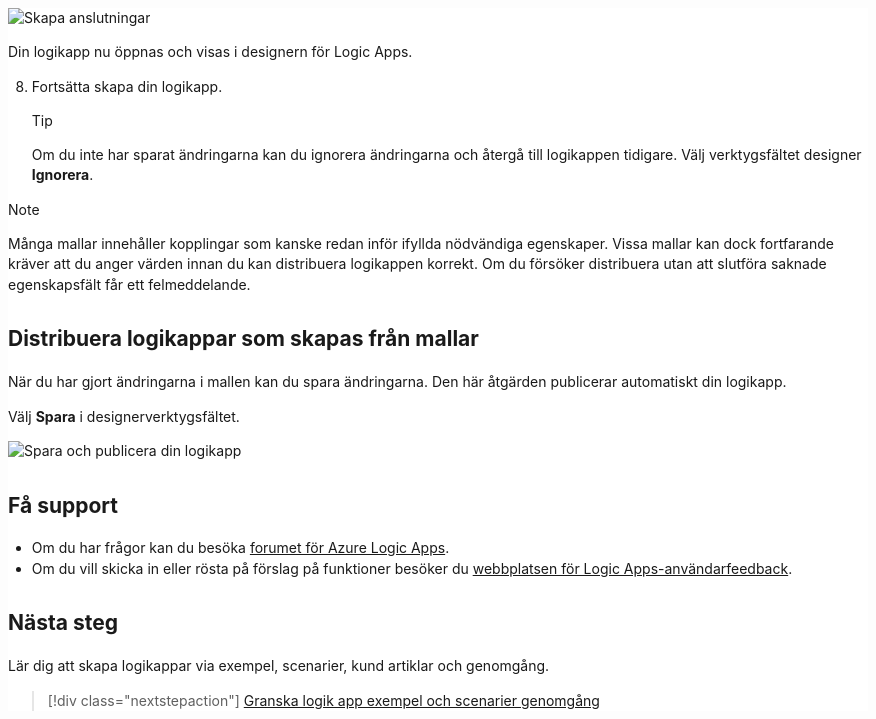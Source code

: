    ![Skapa anslutningar](./media/logic-apps-create-logic-apps-from-templates/logic-app-create-connection.png)

   Din logikapp nu öppnas och visas i designern för Logic Apps.

8. Fortsätta skapa din logikapp. 

   > [!TIP]
   > Om du inte har sparat ändringarna kan du ignorera ändringarna och återgå till logikappen tidigare. Välj verktygsfältet designer **Ignorera**.

> [!NOTE] 
> Många mallar innehåller kopplingar som kanske redan inför ifyllda nödvändiga egenskaper. Vissa mallar kan dock fortfarande kräver att du anger värden innan du kan distribuera logikappen korrekt. Om du försöker distribuera utan att slutföra saknade egenskapsfält får ett felmeddelande.

## <a name="deploy-logic-apps-built-from-templates"></a>Distribuera logikappar som skapas från mallar

När du har gjort ändringarna i mallen kan du spara ändringarna. Den här åtgärden publicerar automatiskt din logikapp.

Välj **Spara** i designerverktygsfältet.

![Spara och publicera din logikapp](./media/logic-apps-create-logic-apps-from-templates/logic-app-save.png)  

## <a name="get-support"></a>Få support

* Om du har frågor kan du besöka [forumet för Azure Logic Apps](https://social.msdn.microsoft.com/Forums/en-US/home?forum=azurelogicapps).
* Om du vill skicka in eller rösta på förslag på funktioner besöker du [webbplatsen för Logic Apps-användarfeedback](http://aka.ms/logicapps-wish).

## <a name="next-steps"></a>Nästa steg

Lär dig att skapa logikappar via exempel, scenarier, kund artiklar och genomgång.

> [!div class="nextstepaction"]
> [Granska logik app exempel och scenarier genomgång](../logic-apps/logic-apps-examples-and-scenarios.md)
